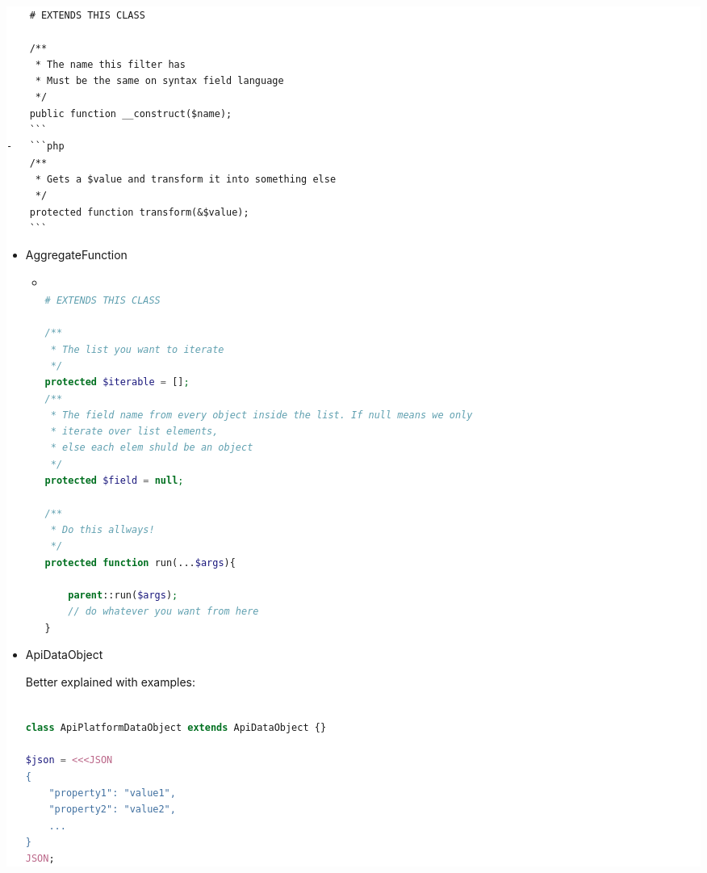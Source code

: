         # EXTENDS THIS CLASS

        /**
         * The name this filter has
         * Must be the same on syntax field language
         */
        public function __construct($name);
        ```
    -   ```php
        /**
         * Gets a $value and transform it into something else
         */
        protected function transform(&$value);
        ```
- AggregateFunction
    -   ```php

        # EXTENDS THIS CLASS

        /**
         * The list you want to iterate
         */
        protected $iterable = [];
        /**
         * The field name from every object inside the list. If null means we only
         * iterate over list elements,
         * else each elem shuld be an object
         */
        protected $field = null;
        
        /**
         * Do this allways!
         */
        protected function run(...$args){

            parent::run($args);
            // do whatever you want from here
        }
        ```
- ApiDataObject

    Better explained with examples:

    ```php

    class ApiPlatformDataObject extends ApiDataObject {}

    $json = <<<JSON
    {
        "property1": "value1",
        "property2": "value2",
        ...
    }
    JSON;
